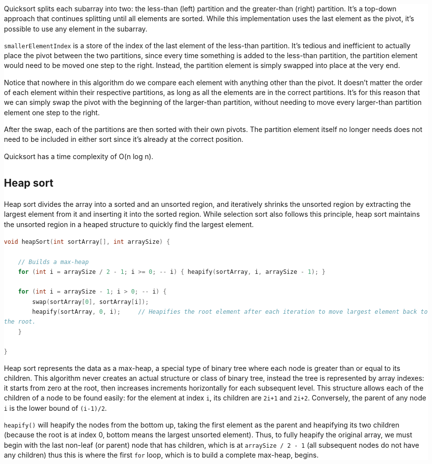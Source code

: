 Quicksort splits each subarray into two: the less-than (left) partition and the greater-than (right) partition. It’s a top-down approach that continues splitting until all elements are sorted. While this implementation uses the last element as the pivot, it’s possible to use any element in the subarray.

`smallerElementIndex` is a store of the index of the last element of the less-than partition. It’s tedious and inefficient to actually place the pivot between the two partitions, since every time something is added to the less-than partition, the partition element would need to be moved one step to the right. Instead, the partition element is simply swapped into place at the very end.

Notice that nowhere in this algorithm do we compare each element with anything other than the pivot. It doesn’t matter the order of each element within their respective partitions, as long as all the elements are in the correct partitions. It’s for this reason that we can simply swap the pivot with the beginning of the larger-than partition, without needing to move every larger-than partition element one step to the right.

After the swap, each of the partitions are then sorted with their own pivots. The partition element itself no longer needs does not need to be included in either sort since it’s already at the correct position.

Quicksort has a time complexity of O(n log n).

## Heap sort
Heap sort divides the array into a sorted and an unsorted region, and iteratively shrinks the unsorted region by extracting the largest element from it and inserting it into the sorted region. While selection sort also follows this principle, heap sort maintains the unsorted region in a heaped structure to quickly find the largest element.

```C++
void heapSort(int sortArray[], int arraySize) {
    
    // Builds a max-heap
    for (int i = arraySize / 2 - 1; i >= 0; -- i) { heapify(sortArray, i, arraySize - 1); }
    
    for (int i = arraySize - 1; i > 0; -- i) {
        swap(sortArray[0], sortArray[i]);
        heapify(sortArray, 0, i);     // Heapifies the root element after each iteration to move largest element back to the root.
    }
    
}
```

Heap sort represents the data as a max-heap, a special type of binary tree where each node is greater than or equal to its children. This algorithm never creates an actual structure or class of binary tree, instead the tree is represented by array indexes: it starts from zero at the root, then increases increments horizontally for each subsequent level. This structure allows each of the children of a node to be found easily: for the element at index `i`, its children are `2i+1` and `2i+2`. Conversely, the parent of any node `i` is the lower bound of `(i-1)/2`.

`heapify()` will heapify the nodes from the bottom up, taking the first element as the parent and heapifying its two children (because the root is at index 0, bottom means the largest unsorted element). Thus, to fully heapify the original array, we must begin with the last non-leaf (or parent) node that has children, which is at `arraySize / 2 - 1` (all subsequent nodes do not have any children) thus this is where the first `for` loop, which is to build a complete max-heap, begins.
